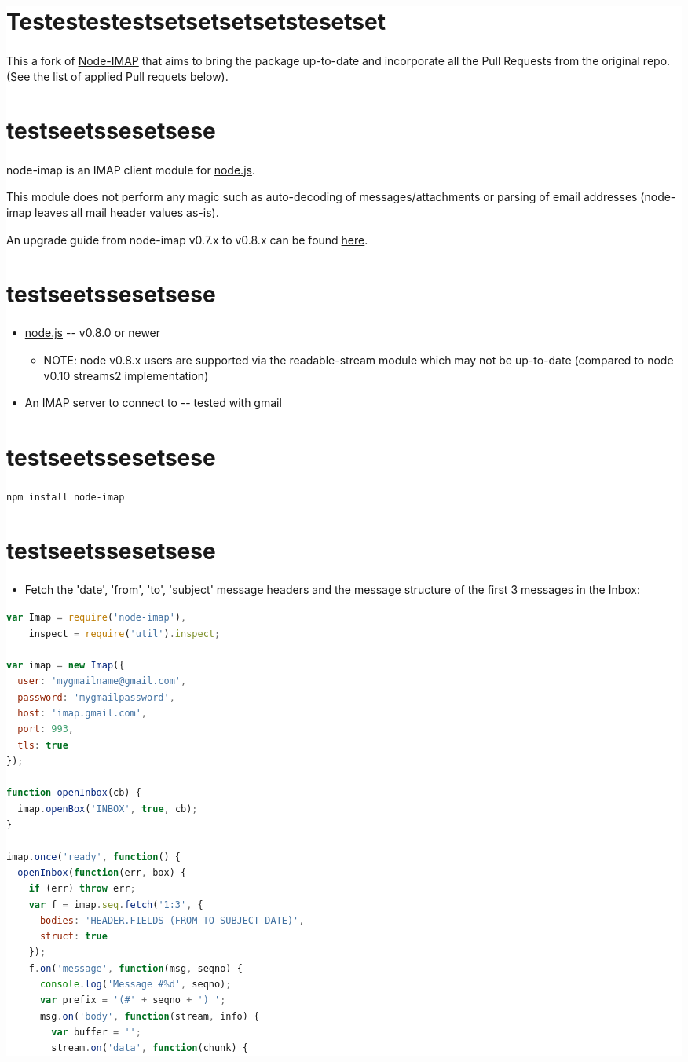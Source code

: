 Testestestestsetsetsetsetstesetset
====

This a fork of [Node-IMAP](https://github.com/mscdex/node-imap) that aims to bring the package up-to-date and incorporate all the Pull Requests from the original repo. (See the list of applied Pull requets below).



testseetssesetsese
===========

node-imap is an IMAP client module for [node.js](http://nodejs.org/).

This module does not perform any magic such as auto-decoding of messages/attachments or parsing of email addresses (node-imap leaves all mail header values as-is).

An upgrade guide from node-imap v0.7.x to v0.8.x can be found [here](https://github.com/mscdex/node-imap/wiki/API-changes-between-v0.7-and-v0.8).


testseetssesetsese
============

* [node.js](http://nodejs.org/) -- v0.8.0 or newer

  * NOTE: node v0.8.x users are supported via the readable-stream module which
          may not be up-to-date (compared to node v0.10 streams2 implementation)

* An IMAP server to connect to -- tested with gmail


testseetssesetsese
============

    npm install node-imap

testseetssesetsese
========

* Fetch the 'date', 'from', 'to', 'subject' message headers and the message structure of the first 3 messages in the Inbox:

```javascript
var Imap = require('node-imap'),
    inspect = require('util').inspect;

var imap = new Imap({
  user: 'mygmailname@gmail.com',
  password: 'mygmailpassword',
  host: 'imap.gmail.com',
  port: 993,
  tls: true
});

function openInbox(cb) {
  imap.openBox('INBOX', true, cb);
}

imap.once('ready', function() {
  openInbox(function(err, box) {
    if (err) throw err;
    var f = imap.seq.fetch('1:3', {
      bodies: 'HEADER.FIELDS (FROM TO SUBJECT DATE)',
      struct: true
    });
    f.on('message', function(msg, seqno) {
      console.log('Message #%d', seqno);
      var prefix = '(#' + seqno + ') ';
      msg.on('body', function(stream, info) {
        var buffer = '';
        stream.on('data', function(chunk) {
```